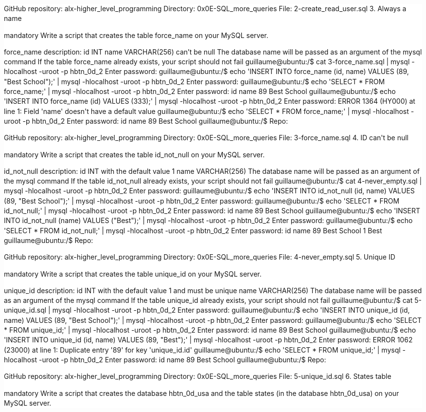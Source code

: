 GitHub repository: alx-higher_level_programming Directory: 0x0E-SQL_more_queries File: 2-create_read_user.sql
3. Always a name

mandatory Write a script that creates the table force_name on your MySQL server.

force_name description: id INT name VARCHAR(256) can’t be null The database name will be passed as an argument of the mysql command If the table force_name already exists, your script should not fail guillaume@ubuntu:/$ cat 3-force_name.sql | mysql -hlocalhost -uroot -p hbtn_0d_2 Enter password: guillaume@ubuntu:/$ echo 'INSERT INTO force_name (id, name) VALUES (89, "Best School");' | mysql -hlocalhost -uroot -p hbtn_0d_2 Enter password: guillaume@ubuntu:/$ echo 'SELECT * FROM force_name;' | mysql -hlocalhost -uroot -p hbtn_0d_2 Enter password: id name 89 Best School guillaume@ubuntu:/$ echo 'INSERT INTO force_name (id) VALUES (333);' | mysql -hlocalhost -uroot -p hbtn_0d_2 Enter password: ERROR 1364 (HY000) at line 1: Field 'name' doesn't have a default value guillaume@ubuntu:/$ echo 'SELECT * FROM force_name;' | mysql -hlocalhost -uroot -p hbtn_0d_2 Enter password: id name 89 Best School guillaume@ubuntu:/$ Repo:

GitHub repository: alx-higher_level_programming Directory: 0x0E-SQL_more_queries File: 3-force_name.sql
4. ID can't be null

mandatory Write a script that creates the table id_not_null on your MySQL server.

id_not_null description: id INT with the default value 1 name VARCHAR(256) The database name will be passed as an argument of the mysql command If the table id_not_null already exists, your script should not fail guillaume@ubuntu:/$ cat 4-never_empty.sql | mysql -hlocalhost -uroot -p hbtn_0d_2 Enter password: guillaume@ubuntu:/$ echo 'INSERT INTO id_not_null (id, name) VALUES (89, "Best School");' | mysql -hlocalhost -uroot -p hbtn_0d_2 Enter password: guillaume@ubuntu:/$ echo 'SELECT * FROM id_not_null;' | mysql -hlocalhost -uroot -p hbtn_0d_2 Enter password: id name 89 Best School guillaume@ubuntu:/$ echo 'INSERT INTO id_not_null (name) VALUES ("Best");' | mysql -hlocalhost -uroot -p hbtn_0d_2 Enter password: guillaume@ubuntu:/$ echo 'SELECT * FROM id_not_null;' | mysql -hlocalhost -uroot -p hbtn_0d_2 Enter password: id name 89 Best School 1 Best guillaume@ubuntu:/$ Repo:

GitHub repository: alx-higher_level_programming Directory: 0x0E-SQL_more_queries File: 4-never_empty.sql
5. Unique ID

mandatory Write a script that creates the table unique_id on your MySQL server.

unique_id description: id INT with the default value 1 and must be unique name VARCHAR(256) The database name will be passed as an argument of the mysql command If the table unique_id already exists, your script should not fail guillaume@ubuntu:/$ cat 5-unique_id.sql | mysql -hlocalhost -uroot -p hbtn_0d_2 Enter password: guillaume@ubuntu:/$ echo 'INSERT INTO unique_id (id, name) VALUES (89, "Best School");' | mysql -hlocalhost -uroot -p hbtn_0d_2 Enter password: guillaume@ubuntu:/$ echo 'SELECT * FROM unique_id;' | mysql -hlocalhost -uroot -p hbtn_0d_2 Enter password: id name 89 Best School guillaume@ubuntu:/$ echo 'INSERT INTO unique_id (id, name) VALUES (89, "Best");' | mysql -hlocalhost -uroot -p hbtn_0d_2 Enter password: ERROR 1062 (23000) at line 1: Duplicate entry '89' for key 'unique_id.id' guillaume@ubuntu:/$ echo 'SELECT * FROM unique_id;' | mysql -hlocalhost -uroot -p hbtn_0d_2 Enter password: id name 89 Best School guillaume@ubuntu:/$ Repo:

GitHub repository: alx-higher_level_programming Directory: 0x0E-SQL_more_queries File: 5-unique_id.sql
6. States table

mandatory Write a script that creates the database hbtn_0d_usa and the table states (in the database hbtn_0d_usa) on your MySQL server.
